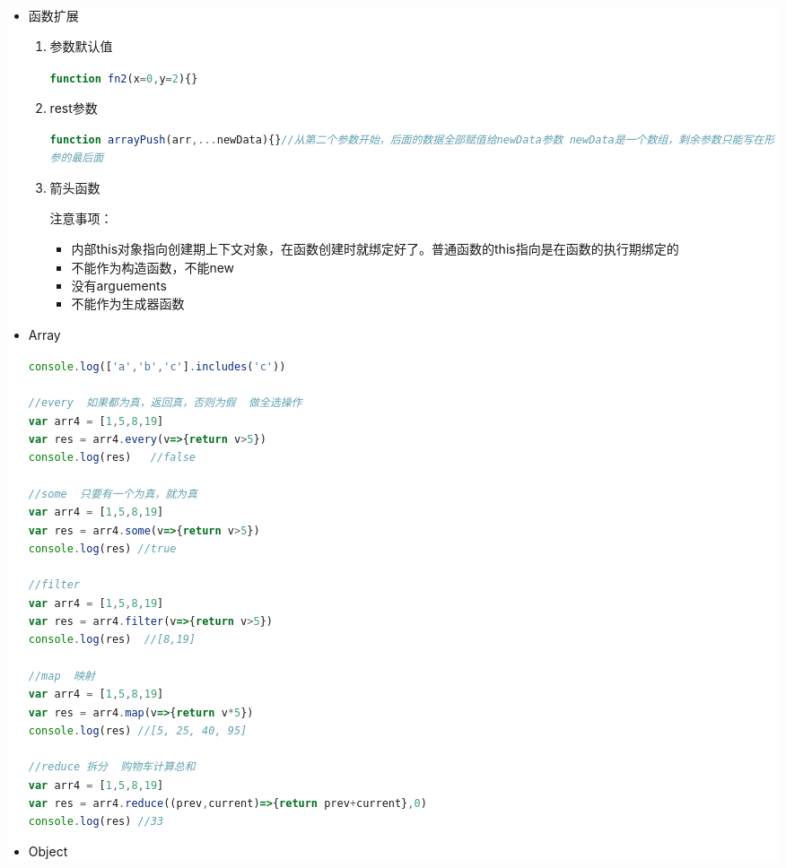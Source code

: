 * 函数扩展

  1. 参数默认值

     ```javascript
     function fn2(x=0,y=2){}
     ```

  2. rest参数

     ```javascript
     function arrayPush(arr,...newData){}//从第二个参数开始，后面的数据全部赋值给newData参数 newData是一个数组，剩余参数只能写在形参的最后面
     ```

  3. 箭头函数

     注意事项：

     * 内部this对象指向创建期上下文对象，在函数创建时就绑定好了。普通函数的this指向是在函数的执行期绑定的
     * 不能作为构造函数，不能new
     * 没有arguements
     * 不能作为生成器函数

* Array

  ```javascript
  console.log(['a','b','c'].includes('c'))
  
  //every  如果都为真，返回真，否则为假  做全选操作
  var arr4 = [1,5,8,19]
  var res = arr4.every(v=>{return v>5})
  console.log(res)   //false
  
  //some  只要有一个为真，就为真
  var arr4 = [1,5,8,19]
  var res = arr4.some(v=>{return v>5})
  console.log(res) //true
  
  //filter
  var arr4 = [1,5,8,19]
  var res = arr4.filter(v=>{return v>5})
  console.log(res)  //[8,19]
  
  //map  映射
  var arr4 = [1,5,8,19]
  var res = arr4.map(v=>{return v*5})
  console.log(res) //[5, 25, 40, 95]
  
  //reduce 拆分  购物车计算总和
  var arr4 = [1,5,8,19]
  var res = arr4.reduce((prev,current)=>{return prev+current},0)
  console.log(res) //33 
  ```

* Object
